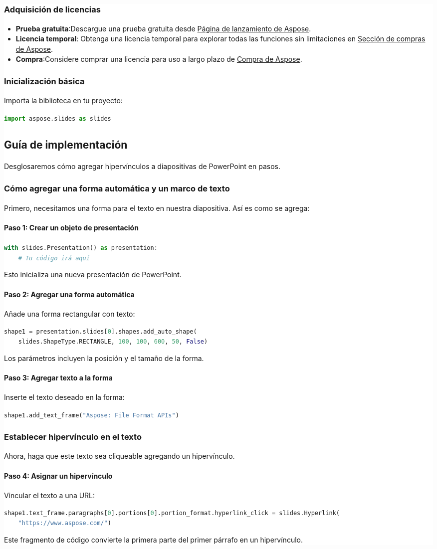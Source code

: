 ### Adquisición de licencias
- **Prueba gratuita**:Descargue una prueba gratuita desde [Página de lanzamiento de Aspose](https://releases.aspose.com/slides/python-net/).
- **Licencia temporal**: Obtenga una licencia temporal para explorar todas las funciones sin limitaciones en [Sección de compras de Aspose](https://purchase.aspose.com/temporary-license/).
- **Compra**:Considere comprar una licencia para uso a largo plazo de [Compra de Aspose](https://purchase.aspose.com/buy).

### Inicialización básica
Importa la biblioteca en tu proyecto:
```python
import aspose.slides as slides
```

## Guía de implementación
Desglosaremos cómo agregar hipervínculos a diapositivas de PowerPoint en pasos.

### Cómo agregar una forma automática y un marco de texto
Primero, necesitamos una forma para el texto en nuestra diapositiva. Así es como se agrega:

#### Paso 1: Crear un objeto de presentación
```python
with slides.Presentation() as presentation:
    # Tu código irá aquí
```
Esto inicializa una nueva presentación de PowerPoint.

#### Paso 2: Agregar una forma automática
Añade una forma rectangular con texto:
```python
shape1 = presentation.slides[0].shapes.add_auto_shape(
    slides.ShapeType.RECTANGLE, 100, 100, 600, 50, False)
```
Los parámetros incluyen la posición y el tamaño de la forma.

#### Paso 3: Agregar texto a la forma
Inserte el texto deseado en la forma:
```python
shape1.add_text_frame("Aspose: File Format APIs")
```

### Establecer hipervínculo en el texto
Ahora, haga que este texto sea cliqueable agregando un hipervínculo.

#### Paso 4: Asignar un hipervínculo
Vincular el texto a una URL:
```python
shape1.text_frame.paragraphs[0].portions[0].portion_format.hyperlink_click = slides.Hyperlink(
    "https://www.aspose.com/")
```
Este fragmento de código convierte la primera parte del primer párrafo en un hipervínculo.
